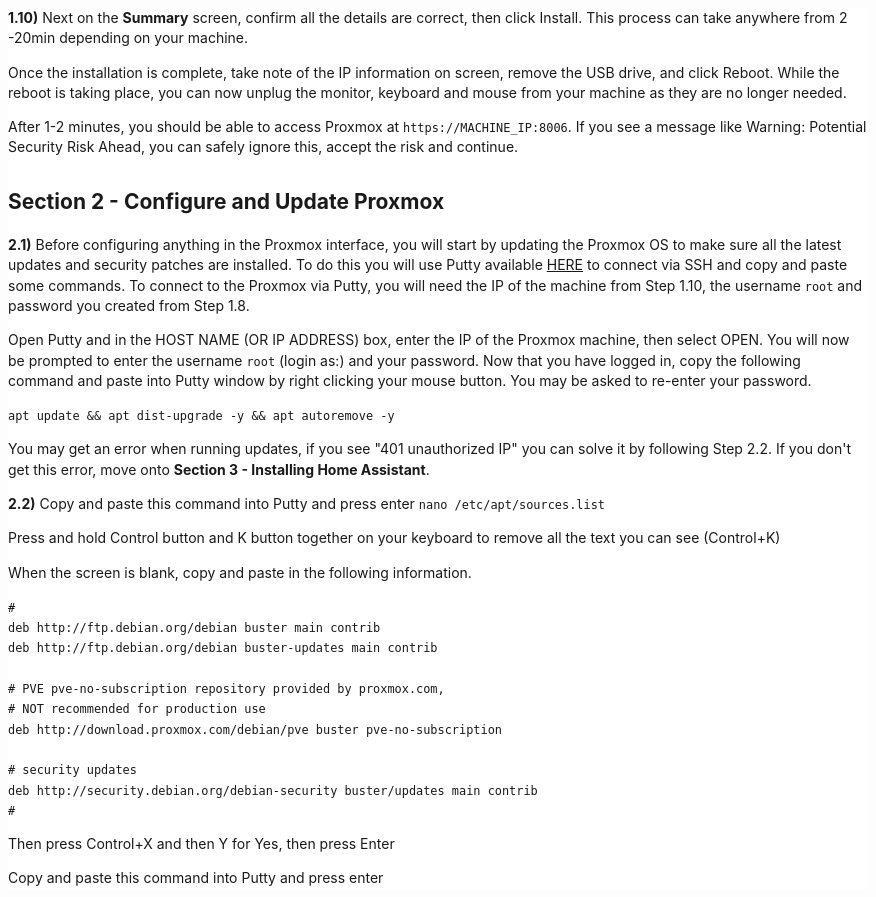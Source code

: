 **1.10)** Next on the **Summary** screen, confirm all the details are correct, then click Install. This process can take anywhere from 2 -20min depending on your machine.

Once the installation is complete, take note of the IP information on screen, remove the USB drive, and click Reboot. While the reboot is taking place, you can now unplug the monitor, keyboard and mouse from your machine as they are no longer needed.

After 1-2 minutes, you should be able to access Proxmox at `https://MACHINE_IP:8006`. If you see a message like Warning: Potential Security Risk Ahead, you can safely ignore this, accept the risk and continue.


## Section 2 - Configure and Update Proxmox

**2.1)** Before configuring anything in the Proxmox interface, you will start by updating the Proxmox OS to make sure all the latest updates and security patches are installed. To do this you will use Putty available [HERE](https://www.chiark.greenend.org.uk/~sgtatham/putty/latest.html) to connect via SSH and copy and paste some commands. To connect to the Proxmox via Putty, you will need the IP of the machine from Step 1.10, the username `root` and password you created from Step 1.8.

Open Putty and in the HOST NAME (OR IP ADDRESS) box, enter the IP of the Proxmox machine, then select OPEN. You will now be prompted to enter the username `root` (login as:) and your password. Now that you have logged in, copy the following command and paste into Putty window by right clicking your mouse button. You may be asked to re-enter your password.

`
apt update && apt dist-upgrade -y && apt autoremove -y
`

You may get an error when running updates, if you see "401 unauthorized IP" you can solve it by following Step 2.2. If you don't get this error, move onto **Section 3 - Installing Home Assistant**.

**2.2)** Copy and paste this command into Putty and press enter
`nano /etc/apt/sources.list`

Press and hold Control button and K button together on your keyboard to remove all the text you can see (Control+K)

When the screen is blank, copy and paste in the following information.
```
#
deb http://ftp.debian.org/debian buster main contrib
deb http://ftp.debian.org/debian buster-updates main contrib

# PVE pve-no-subscription repository provided by proxmox.com,
# NOT recommended for production use
deb http://download.proxmox.com/debian/pve buster pve-no-subscription

# security updates
deb http://security.debian.org/debian-security buster/updates main contrib
#
```

Then press Control+X and then Y for Yes, then press Enter

Copy and paste this command into Putty and press enter
